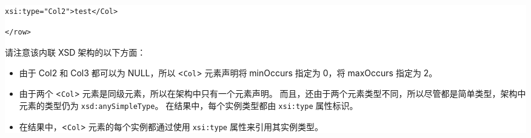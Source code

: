  `xsi:type="Col2">test</Col>`  
  
 `</row>`  
  
 请注意该内联 XSD 架构的以下方面：  
  
-   由于 Col2 和 Col3 都可以为 NULL，所以 <`Col`> 元素声明将 minOccurs 指定为 0，将 maxOccurs 指定为 2。  
  
-   由于两个 <`Col`> 元素是同级元素，所以在架构中只有一个元素声明。 而且，还由于两个元素类型不同，所以尽管都是简单类型，架构中元素的类型仍为 `xsd:anySimpleType`。 在结果中，每个实例类型都由 `xsi:type` 属性标识。  
  
-   在结果中，<`Col`> 元素的每个实例都通过使用 `xsi:type` 属性来引用其实例类型。  
  
  
